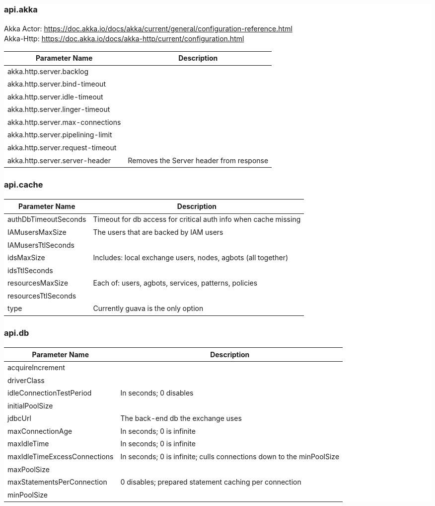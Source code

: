 ### api.akka

Akka Actor: https://doc.akka.io/docs/akka/current/general/configuration-reference.html
</br>
Akka-Http: https://doc.akka.io/docs/akka-http/current/configuration.html

| Parameter Name                     | Description                             |
|------------------------------------|-----------------------------------------|
| akka.http.server.backlog           |                                         |
| akka.http.server.bind-timeout      |                                         |
| akka.http.server.idle-timeout      |                                         |
| akka.http.server.linger-timeout    |                                         |
| akka.http.server.max-connections   |                                         |
| akka.http.server.pipelining-limit  |                                         |
| akka.http.server.request-timeout   |                                         |
| akka.http.server.server-header     | Removes the Server header from response |

### api.cache

| Parameter Name         | Description                                                     |
|------------------------|-----------------------------------------------------------------|
| authDbTimeoutSeconds   | Timeout for db access for critical auth info when cache missing |
| IAMusersMaxSize        | The users that are backed by IAM users                          |
| IAMusersTtlSeconds     |                                                                 |
| idsMaxSize             | Includes: local exchange users, nodes, agbots (all together)    |
| idsTtlSeconds          |                                                                 |
| resourcesMaxSize       | Each of: users, agbots, services, patterns, policies            |
| resourcesTtlSeconds    |                                                                 |
| type                   | Currently guava is the only option                              |

### api.db

| Parameter Name               | Description                                                          |
|------------------------------|----------------------------------------------------------------------|
| acquireIncrement             |                                                                      |
| driverClass                  |                                                                      |
| idleConnectionTestPeriod     | In seconds; 0 disables                                               |
| initialPoolSize              |                                                                      |
| jdbcUrl                      | The back-end db the exchange uses                                    |
| maxConnectionAge             | In seconds; 0 is infinite                                            |
| maxIdleTime                  | In seconds; 0 is infinite                                            |
| maxIdleTimeExcessConnections | In seconds; 0 is infinite; culls connections down to the minPoolSize |
| maxPoolSize                  |                                                                      |
| maxStatementsPerConnection   | 0 disables; prepared statement caching per connection                |
| minPoolSize                  |                                                                      |